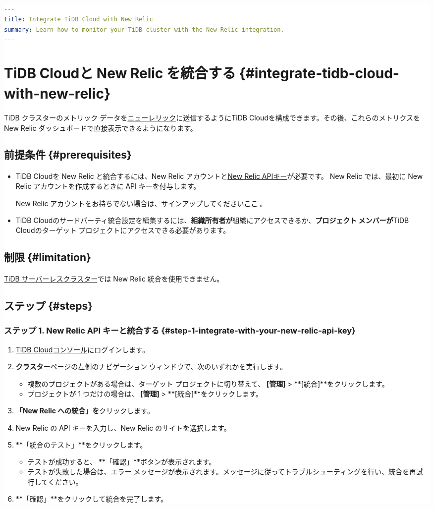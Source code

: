 ```yaml
---
title: Integrate TiDB Cloud with New Relic
summary: Learn how to monitor your TiDB cluster with the New Relic integration.
---
```


# TiDB Cloudと New Relic を統合する {#integrate-tidb-cloud-with-new-relic}

TiDB クラスターのメトリック データを[<a href="https://newrelic.com/">ニューレリック</a>](https://newrelic.com/)に送信するようにTiDB Cloudを構成できます。その後、これらのメトリクスを New Relic ダッシュボードで直接表示できるようになります。

## 前提条件 {#prerequisites}

-   TiDB Cloudを New Relic と統合するには、New Relic アカウントと[<a href="https://one.newrelic.com/admin-portal/api-keys/home?">New Relic APIキー</a>](https://one.newrelic.com/admin-portal/api-keys/home?)が必要です。 New Relic では、最初に New Relic アカウントを作成するときに API キーを付与します。

    New Relic アカウントをお持ちでない場合は、サインアップしてください[<a href="https://newrelic.com/signup">ここ</a>](https://newrelic.com/signup) 。

-   TiDB Cloudのサードパーティ統合設定を編集するには、**組織所有者が**組織にアクセスできるか、**プロジェクト メンバーが**TiDB Cloudのターゲット プロジェクトにアクセスできる必要があります。

## 制限 {#limitation}

[<a href="/tidb-cloud/select-cluster-tier.md#tidb-serverless-beta">TiDB サーバーレスクラスター</a>](/tidb-cloud/select-cluster-tier.md#tidb-serverless-beta)では New Relic 統合を使用できません。

## ステップ {#steps}

### ステップ 1. New Relic API キーと統合する {#step-1-integrate-with-your-new-relic-api-key}

1.  [<a href="https://tidbcloud.com">TiDB Cloudコンソール</a>](https://tidbcloud.com)にログインします。

2.  [<a href="https://tidbcloud.com/console/clusters">**クラスター**</a>](https://tidbcloud.com/console/clusters)ページの左側のナビゲーション ウィンドウで、次のいずれかを実行します。

    -   複数のプロジェクトがある場合は、ターゲット プロジェクトに切り替えて、 **[管理]** &gt; **[統合]**をクリックします。
    -   プロジェクトが 1 つだけの場合は、 **[管理]** &gt; **[統合]**をクリックします。

3.  **「New Relic への統合」を**クリックします。

4.  New Relic の API キーを入力し、New Relic のサイトを選択します。

5.  **「統合のテスト」**をクリックします。

    -   テストが成功すると、 **「確認」**ボタンが表示されます。
    -   テストが失敗した場合は、エラー メッセージが表示されます。メッセージに従ってトラブルシューティングを行い、統合を再試行してください。

6.  **「確認」**をクリックして統合を完了します。
